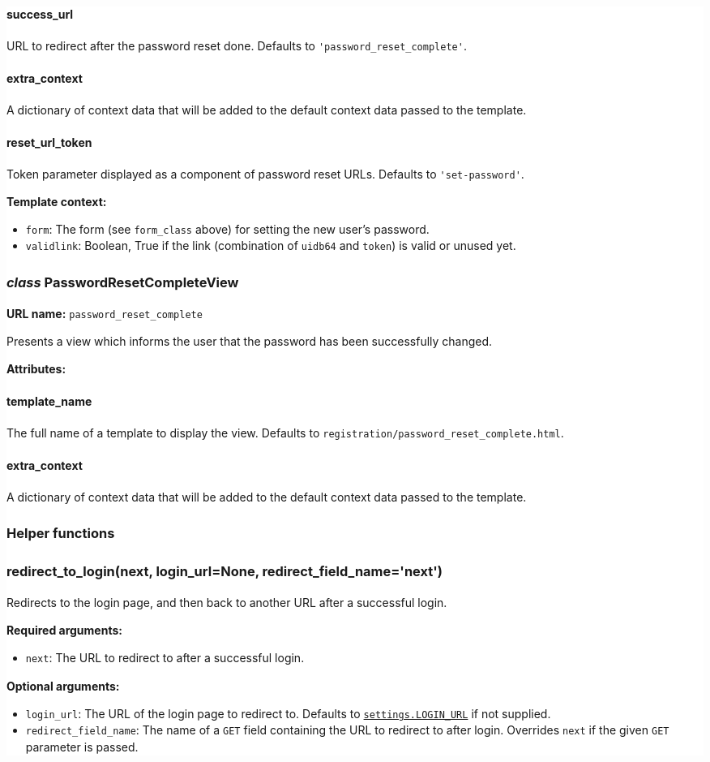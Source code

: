 #### success_url

URL to redirect after the password reset done. Defaults to
`'password_reset_complete'`.

#### extra_context

A dictionary of context data that will be added to the default context
data passed to the template.

#### reset_url_token

Token parameter displayed as a component of password reset URLs.
Defaults to `'set-password'`.

**Template context:**

* `form`: The form (see `form_class` above) for setting the new user’s
  password.
* `validlink`: Boolean, True if the link (combination of `uidb64` and
  `token`) is valid or unused yet.

### *class* PasswordResetCompleteView

**URL name:** `password_reset_complete`

Presents a view which informs the user that the password has been
successfully changed.

**Attributes:**

#### template_name

The full name of a template to display the view. Defaults to
`registration/password_reset_complete.html`.

#### extra_context

A dictionary of context data that will be added to the default context
data passed to the template.

### Helper functions

### redirect_to_login(next, login_url=None, redirect_field_name='next')

Redirects to the login page, and then back to another URL after a
successful login.

**Required arguments:**

* `next`: The URL to redirect to after a successful login.

**Optional arguments:**

* `login_url`: The URL of the login page to redirect to.
  Defaults to [`settings.LOGIN_URL`](../../ref/settings.md#std-setting-LOGIN_URL) if not supplied.
* `redirect_field_name`: The name of a `GET` field containing the
  URL to redirect to after login. Overrides `next` if the given
  `GET` parameter is passed.
